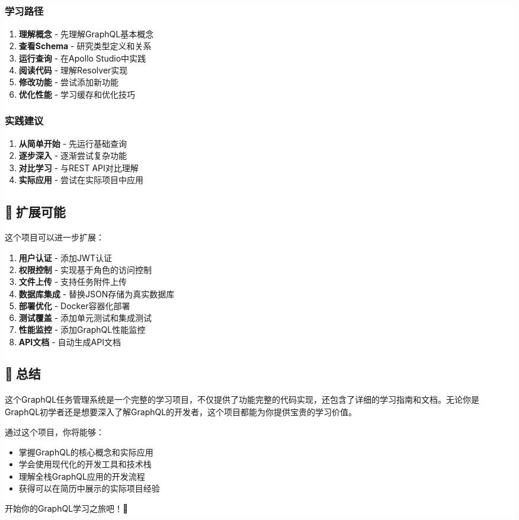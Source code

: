### 学习路径
1. **理解概念** - 先理解GraphQL基本概念
2. **查看Schema** - 研究类型定义和关系
3. **运行查询** - 在Apollo Studio中实践
4. **阅读代码** - 理解Resolver实现
5. **修改功能** - 尝试添加新功能
6. **优化性能** - 学习缓存和优化技巧

### 实践建议
1. **从简单开始** - 先运行基础查询
2. **逐步深入** - 逐渐尝试复杂功能
3. **对比学习** - 与REST API对比理解
4. **实际应用** - 尝试在实际项目中应用

## 🔮 扩展可能

这个项目可以进一步扩展：

1. **用户认证** - 添加JWT认证
2. **权限控制** - 实现基于角色的访问控制
3. **文件上传** - 支持任务附件上传
4. **数据库集成** - 替换JSON存储为真实数据库
5. **部署优化** - Docker容器化部署
6. **测试覆盖** - 添加单元测试和集成测试
7. **性能监控** - 添加GraphQL性能监控
8. **API文档** - 自动生成API文档

## 🎉 总结

这个GraphQL任务管理系统是一个完整的学习项目，不仅提供了功能完整的代码实现，还包含了详细的学习指南和文档。无论你是GraphQL初学者还是想要深入了解GraphQL的开发者，这个项目都能为你提供宝贵的学习价值。

通过这个项目，你将能够：
- 掌握GraphQL的核心概念和实际应用
- 学会使用现代化的开发工具和技术栈
- 理解全栈GraphQL应用的开发流程
- 获得可以在简历中展示的实际项目经验

开始你的GraphQL学习之旅吧！🚀
